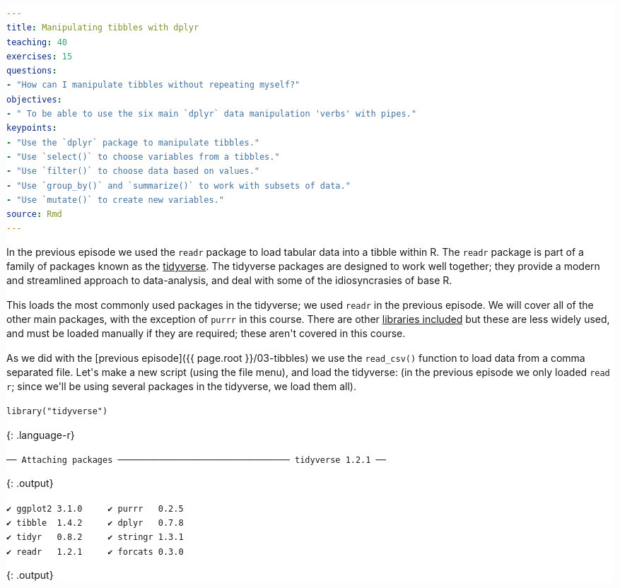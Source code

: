 ```yaml
---
title: Manipulating tibbles with dplyr
teaching: 40
exercises: 15
questions:
- "How can I manipulate tibbles without repeating myself?"
objectives:
- " To be able to use the six main `dplyr` data manipulation 'verbs' with pipes."
keypoints:
- "Use the `dplyr` package to manipulate tibbles."
- "Use `select()` to choose variables from a tibbles."
- "Use `filter()` to choose data based on values."
- "Use `group_by()` and `summarize()` to work with subsets of data."
- "Use `mutate()` to create new variables."
source: Rmd
---
```




In the previous episode we used the `readr` package to load tabular data into a tibble within R.  The `readr` package is part of a family of packages known as the   [tidyverse](http://tidyverse.org/).  The tidyverse packages are designed to work well together; they provide a modern and streamlined approach to data-analysis, and deal with some of the idiosyncrasies of base R.


This loads the most commonly used packages in the tidyverse; we used `readr` in the previous episode.  We will cover all of the other main packages, with the exception of `purrr` in this course. There are other [libraries included](https://github.com/tidyverse/tidyverse) but these are less widely used, and must be loaded manually if they are required; these aren't covered in this course. 

As we did with the [previous episode]({{ page.root }}/03-tibbles) we use the `read_csv()` function to load data from a comma separated file. Let's make a new script (using the file menu), and load the tidyverse: (in the previous episode we only loaded `readr`; since we'll be using several packages in the tidyverse, we load them all).


~~~
library("tidyverse")
~~~
{: .language-r}



~~~
── Attaching packages ────────────────────────────────── tidyverse 1.2.1 ──
~~~
{: .output}



~~~
✔ ggplot2 3.1.0     ✔ purrr   0.2.5
✔ tibble  1.4.2     ✔ dplyr   0.7.8
✔ tidyr   0.8.2     ✔ stringr 1.3.1
✔ readr   1.2.1     ✔ forcats 0.3.0
~~~
{: .output}
